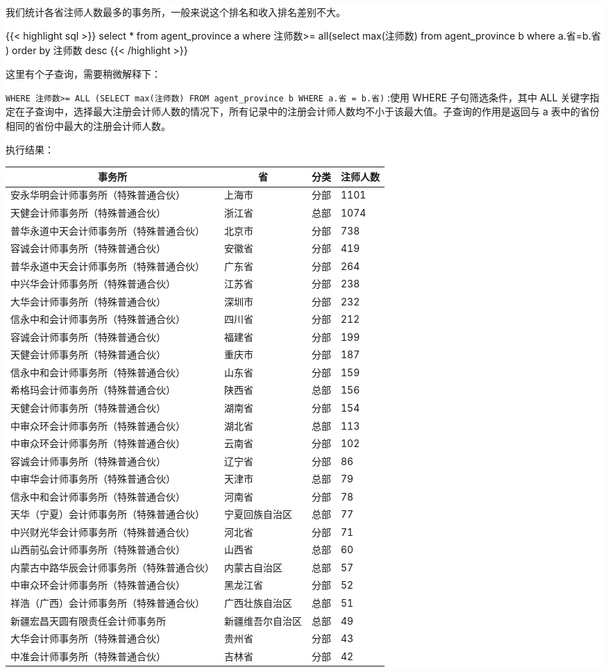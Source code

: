我们统计各省注师人数最多的事务所，一般来说这个排名和收入排名差别不大。

{{< highlight sql >}}
select * from agent_province a
where 注师数>=
all(select max(注师数) from agent_province b
where a.省=b.省
)
order by 注师数 desc
{{< /highlight >}}

这里有个子查询，需要稍微解释下：

`WHERE 注师数>= ALL (SELECT max(注师数) FROM agent_province b WHERE a.省 = b.省)` :使用 WHERE 子句筛选条件，其中 ALL 关键字指定在子查询中，选择最大注册会计师人数的情况下，所有记录中的注册会计师人数均不小于该最大值。子查询的作用是返回与 a 表中的省份相同的省份中最大的注册会计师人数。

执行结果：

| 事务所                | 省       | 分类 | 注师人数 |
|--------------------|---------|----|------|
| 安永华明会计师事务所（特殊普通合伙） | 上海市   | 分部 | 1101 |
| 天健会计师事务所（特殊普通合伙） | 浙江省   | 总部 | 1074 |
| 普华永道中天会计师事务所（特殊普通合伙） | 北京市   | 分部 | 738  |
| 容诚会计师事务所（特殊普通合伙） | 安徽省   | 分部 | 419  |
| 普华永道中天会计师事务所（特殊普通合伙） | 广东省   | 分部 | 264  |
| 中兴华会计师事务所（特殊普通合伙） | 江苏省   | 分部 | 238  |
| 大华会计师事务所（特殊普通合伙） | 深圳市   | 分部 | 232  |
| 信永中和会计师事务所（特殊普通合伙） | 四川省   | 分部 | 212  |
| 容诚会计师事务所（特殊普通合伙） | 福建省   | 分部 | 199  |
| 天健会计师事务所（特殊普通合伙） | 重庆市   | 分部 | 187  |
| 信永中和会计师事务所（特殊普通合伙） | 山东省   | 分部 | 159  |
| 希格玛会计师事务所（特殊普通合伙） | 陕西省   | 总部 | 156  |
| 天健会计师事务所（特殊普通合伙） | 湖南省   | 分部 | 154  |
| 中审众环会计师事务所（特殊普通合伙） | 湖北省   | 总部 | 113  |
| 中审众环会计师事务所（特殊普通合伙） | 云南省   | 分部 | 102  |
| 容诚会计师事务所（特殊普通合伙） | 辽宁省   | 分部 | 86   |
| 中审华会计师事务所（特殊普通合伙） | 天津市   | 总部 | 79   |
| 信永中和会计师事务所（特殊普通合伙） | 河南省   | 分部 | 78   |
| 天华（宁夏）会计师事务所（特殊普通合伙） | 宁夏回族自治区 | 总部 | 77   |
| 中兴财光华会计师事务所（特殊普通合伙） | 河北省   | 分部 | 71   |
| 山西前弘会计师事务所（特殊普通合伙） | 山西省   | 总部 | 60   |
| 内蒙古中路华辰会计师事务所（特殊普通合伙） | 内蒙古自治区 | 总部 | 57   |
| 中审众环会计师事务所（特殊普通合伙） | 黑龙江省 | 分部 | 52   |
| 祥浩（广西）会计师事务所（特殊普通合伙） | 广西壮族自治区 | 总部 | 51   |
| 新疆宏昌天圆有限责任会计师事务所 | 新疆维吾尔自治区 | 总部 | 49   |
| 大华会计师事务所（特殊普通合伙） | 贵州省   | 分部 | 43   |
| 中准会计师事务所（特殊普通合伙） | 吉林省   | 分部 | 42   |